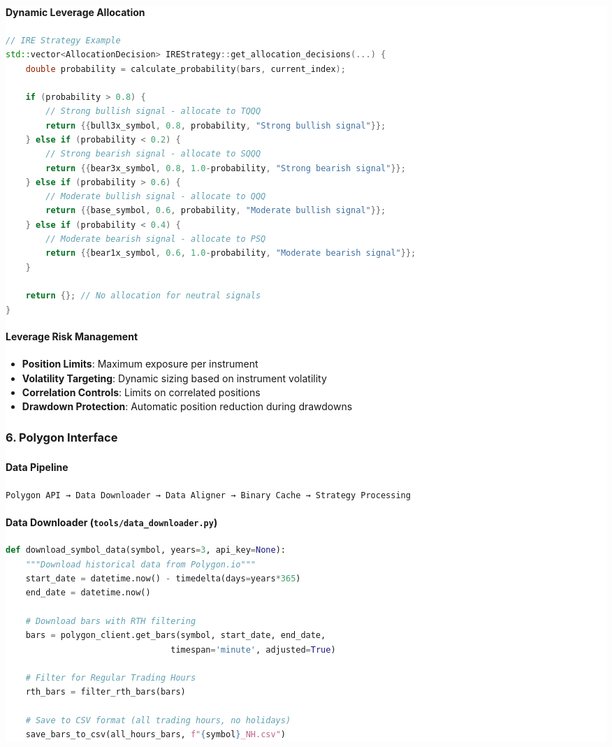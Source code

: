 #### Dynamic Leverage Allocation
```cpp
// IRE Strategy Example
std::vector<AllocationDecision> IREStrategy::get_allocation_decisions(...) {
    double probability = calculate_probability(bars, current_index);
    
    if (probability > 0.8) {
        // Strong bullish signal - allocate to TQQQ
        return {{bull3x_symbol, 0.8, probability, "Strong bullish signal"}};
    } else if (probability < 0.2) {
        // Strong bearish signal - allocate to SQQQ
        return {{bear3x_symbol, 0.8, 1.0-probability, "Strong bearish signal"}};
    } else if (probability > 0.6) {
        // Moderate bullish signal - allocate to QQQ
        return {{base_symbol, 0.6, probability, "Moderate bullish signal"}};
    } else if (probability < 0.4) {
        // Moderate bearish signal - allocate to PSQ
        return {{bear1x_symbol, 0.6, 1.0-probability, "Moderate bearish signal"}};
    }
    
    return {}; // No allocation for neutral signals
}
```

#### Leverage Risk Management
- **Position Limits**: Maximum exposure per instrument
- **Volatility Targeting**: Dynamic sizing based on instrument volatility
- **Correlation Controls**: Limits on correlated positions
- **Drawdown Protection**: Automatic position reduction during drawdowns

### 6. Polygon Interface

#### Data Pipeline
```
Polygon API → Data Downloader → Data Aligner → Binary Cache → Strategy Processing
```

#### Data Downloader (`tools/data_downloader.py`)
```python
def download_symbol_data(symbol, years=3, api_key=None):
    """Download historical data from Polygon.io"""
    start_date = datetime.now() - timedelta(days=years*365)
    end_date = datetime.now()
    
    # Download bars with RTH filtering
    bars = polygon_client.get_bars(symbol, start_date, end_date, 
                                 timespan='minute', adjusted=True)
    
    # Filter for Regular Trading Hours
    rth_bars = filter_rth_bars(bars)
    
    # Save to CSV format (all trading hours, no holidays)
    save_bars_to_csv(all_hours_bars, f"{symbol}_NH.csv")
```
